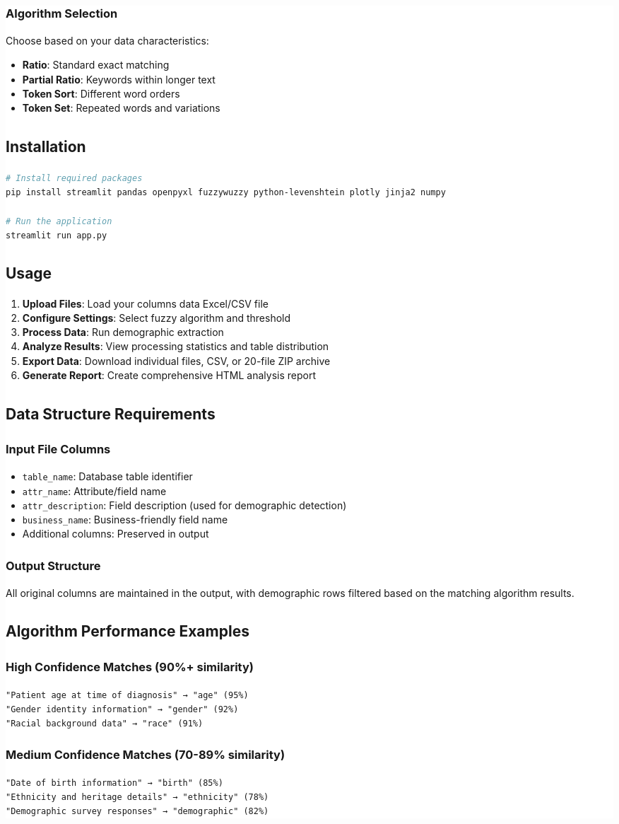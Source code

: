 ### Algorithm Selection
Choose based on your data characteristics:
- **Ratio**: Standard exact matching
- **Partial Ratio**: Keywords within longer text
- **Token Sort**: Different word orders
- **Token Set**: Repeated words and variations

## Installation

```bash
# Install required packages
pip install streamlit pandas openpyxl fuzzywuzzy python-levenshtein plotly jinja2 numpy

# Run the application
streamlit run app.py
```

## Usage

1. **Upload Files**: Load your columns data Excel/CSV file
2. **Configure Settings**: Select fuzzy algorithm and threshold
3. **Process Data**: Run demographic extraction
4. **Analyze Results**: View processing statistics and table distribution
5. **Export Data**: Download individual files, CSV, or 20-file ZIP archive
6. **Generate Report**: Create comprehensive HTML analysis report

## Data Structure Requirements

### Input File Columns
- `table_name`: Database table identifier
- `attr_name`: Attribute/field name
- `attr_description`: Field description (used for demographic detection)
- `business_name`: Business-friendly field name
- Additional columns: Preserved in output

### Output Structure
All original columns are maintained in the output, with demographic rows filtered based on the matching algorithm results.

## Algorithm Performance Examples

### High Confidence Matches (90%+ similarity)
```
"Patient age at time of diagnosis" → "age" (95%)
"Gender identity information" → "gender" (92%)
"Racial background data" → "race" (91%)
```

### Medium Confidence Matches (70-89% similarity)
```
"Date of birth information" → "birth" (85%)
"Ethnicity and heritage details" → "ethnicity" (78%)
"Demographic survey responses" → "demographic" (82%)
```
